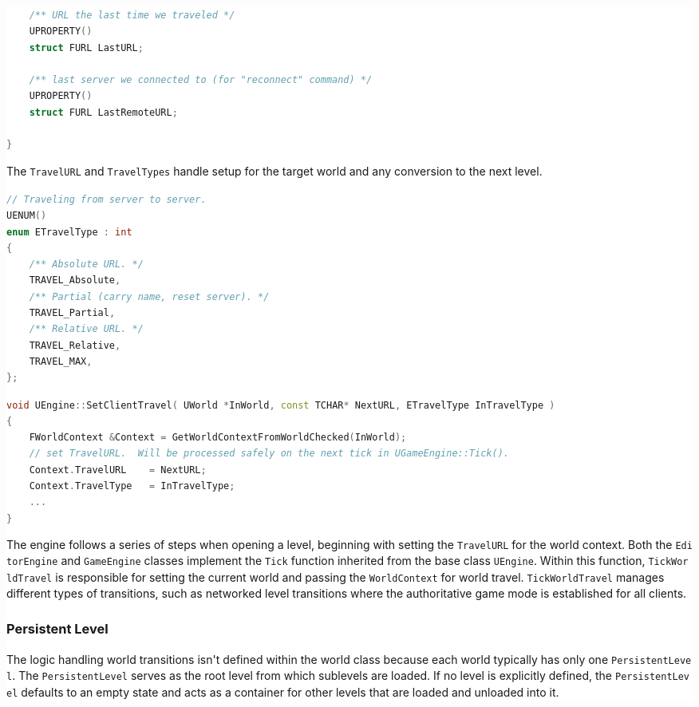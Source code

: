 ```cpp
	/** URL the last time we traveled */
	UPROPERTY()
	struct FURL LastURL;

	/** last server we connected to (for "reconnect" command) */
	UPROPERTY()
	struct FURL LastRemoteURL;

}
```

The `TravelURL` and `TravelTypes` handle setup for the target world and any conversion to the next level.

```cpp
// Traveling from server to server.  
UENUM()  
enum ETravelType : int  
{  
    /** Absolute URL. */  
    TRAVEL_Absolute,  
    /** Partial (carry name, reset server). */  
    TRAVEL_Partial,  
    /** Relative URL. */  
    TRAVEL_Relative,  
    TRAVEL_MAX,  
};
```

```cpp
void UEngine::SetClientTravel( UWorld *InWorld, const TCHAR* NextURL, ETravelType InTravelType )
{
	FWorldContext &Context = GetWorldContextFromWorldChecked(InWorld);
	// set TravelURL.  Will be processed safely on the next tick in UGameEngine::Tick().
	Context.TravelURL    = NextURL;
	Context.TravelType   = InTravelType;
    ...
}
```

The engine follows a series of steps when opening a level, beginning with setting the `TravelURL` for the world context. Both the `EditorEngine` and `GameEngine` classes implement the `Tick` function inherited from the base class `UEngine`. Within this function, `TickWorldTravel` is responsible for setting the current world and passing the `WorldContext` for world travel. `TickWorldTravel` manages different types of transitions, such as networked level transitions where the authoritative game mode is established for all clients.
### Persistent Level

The logic handling world transitions isn't defined within the world class because each world typically has only one `PersistentLevel`. The `PersistentLevel` serves as the root level from which sublevels are loaded. If no level is explicitly defined, the `PersistentLevel` defaults to an empty state and acts as a container for other levels that are loaded and unloaded into it.
